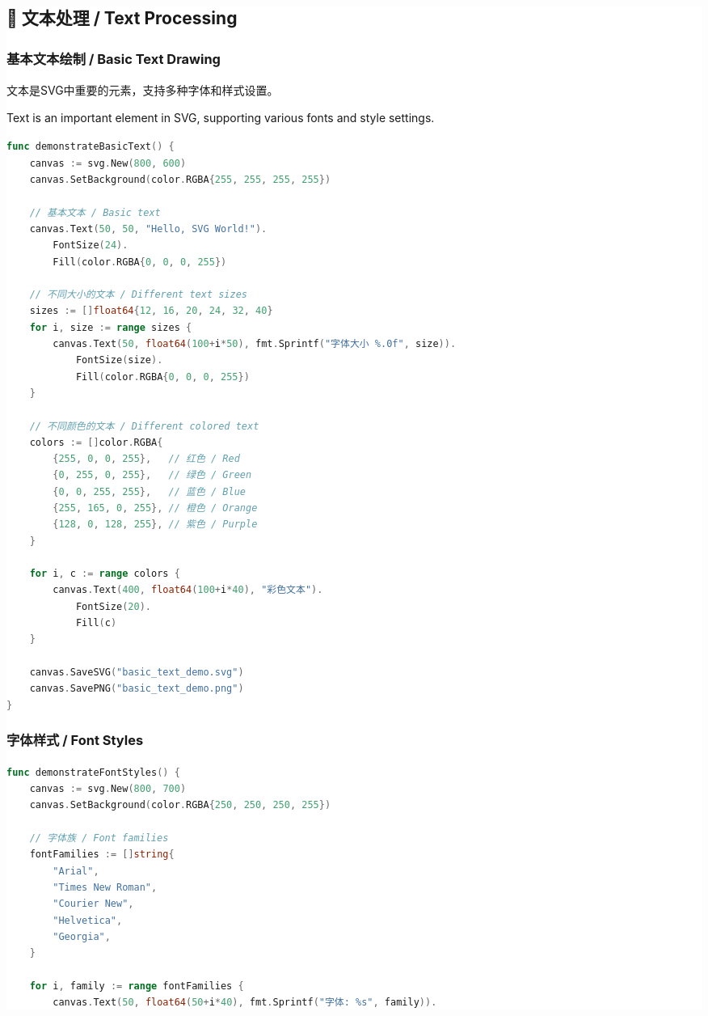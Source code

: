 ## 📝 文本处理 / Text Processing

### 基本文本绘制 / Basic Text Drawing

文本是SVG中重要的元素，支持多种字体和样式设置。

Text is an important element in SVG, supporting various fonts and style settings.

```go
func demonstrateBasicText() {
    canvas := svg.New(800, 600)
    canvas.SetBackground(color.RGBA{255, 255, 255, 255})
    
    // 基本文本 / Basic text
    canvas.Text(50, 50, "Hello, SVG World!").
        FontSize(24).
        Fill(color.RGBA{0, 0, 0, 255})
    
    // 不同大小的文本 / Different text sizes
    sizes := []float64{12, 16, 20, 24, 32, 40}
    for i, size := range sizes {
        canvas.Text(50, float64(100+i*50), fmt.Sprintf("字体大小 %.0f", size)).
            FontSize(size).
            Fill(color.RGBA{0, 0, 0, 255})
    }
    
    // 不同颜色的文本 / Different colored text
    colors := []color.RGBA{
        {255, 0, 0, 255},   // 红色 / Red
        {0, 255, 0, 255},   // 绿色 / Green
        {0, 0, 255, 255},   // 蓝色 / Blue
        {255, 165, 0, 255}, // 橙色 / Orange
        {128, 0, 128, 255}, // 紫色 / Purple
    }
    
    for i, c := range colors {
        canvas.Text(400, float64(100+i*40), "彩色文本").
            FontSize(20).
            Fill(c)
    }
    
    canvas.SaveSVG("basic_text_demo.svg")
    canvas.SavePNG("basic_text_demo.png")
}
```

### 字体样式 / Font Styles

```go
func demonstrateFontStyles() {
    canvas := svg.New(800, 700)
    canvas.SetBackground(color.RGBA{250, 250, 250, 255})
    
    // 字体族 / Font families
    fontFamilies := []string{
        "Arial",
        "Times New Roman",
        "Courier New",
        "Helvetica",
        "Georgia",
    }
    
    for i, family := range fontFamilies {
        canvas.Text(50, float64(50+i*40), fmt.Sprintf("字体: %s", family)).
```